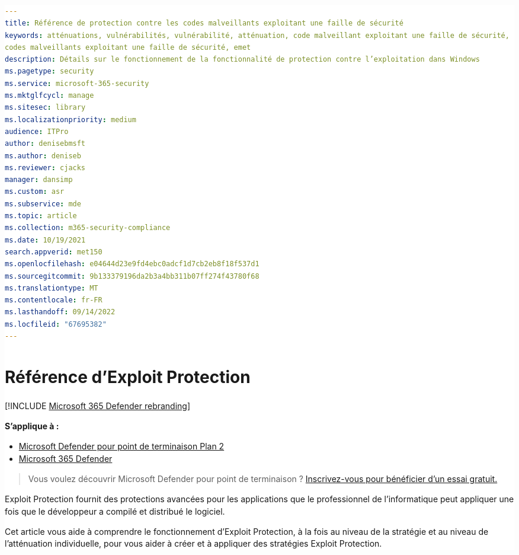 ```yaml
---
title: Référence de protection contre les codes malveillants exploitant une faille de sécurité
keywords: atténuations, vulnérabilités, vulnérabilité, atténuation, code malveillant exploitant une faille de sécurité, codes malveillants exploitant une faille de sécurité, emet
description: Détails sur le fonctionnement de la fonctionnalité de protection contre l’exploitation dans Windows
ms.pagetype: security
ms.service: microsoft-365-security
ms.mktglfcycl: manage
ms.sitesec: library
ms.localizationpriority: medium
audience: ITPro
author: denisebmsft
ms.author: deniseb
ms.reviewer: cjacks
manager: dansimp
ms.custom: asr
ms.subservice: mde
ms.topic: article
ms.collection: m365-security-compliance
ms.date: 10/19/2021
search.appverid: met150
ms.openlocfilehash: e04644d23e9fd4ebc0adcf1d7cb2eb8f18f537d1
ms.sourcegitcommit: 9b133379196da2b3a4bb311b07ff274f43780f68
ms.translationtype: MT
ms.contentlocale: fr-FR
ms.lasthandoff: 09/14/2022
ms.locfileid: "67695382"
---
```

# <a name="exploit-protection-reference"></a>Référence d’Exploit Protection

[!INCLUDE [Microsoft 365 Defender rebranding](../../includes/microsoft-defender.md)]


**S’applique à :**
- [Microsoft Defender pour point de terminaison Plan 2](https://go.microsoft.com/fwlink/?linkid=2154037)
- [Microsoft 365 Defender](https://go.microsoft.com/fwlink/?linkid=2118804)

> Vous voulez découvrir Microsoft Defender pour point de terminaison ? [Inscrivez-vous pour bénéficier d’un essai gratuit.](https://signup.microsoft.com/create-account/signup?products=7f379fee-c4f9-4278-b0a1-e4c8c2fcdf7e&ru=https://aka.ms/MDEp2OpenTrial?ocid=docs-wdatp-enablesiem-abovefoldlink)

Exploit Protection fournit des protections avancées pour les applications que le professionnel de l’informatique peut appliquer une fois que le développeur a compilé et distribué le logiciel.

Cet article vous aide à comprendre le fonctionnement d’Exploit Protection, à la fois au niveau de la stratégie et au niveau de l’atténuation individuelle, pour vous aider à créer et à appliquer des stratégies Exploit Protection.
